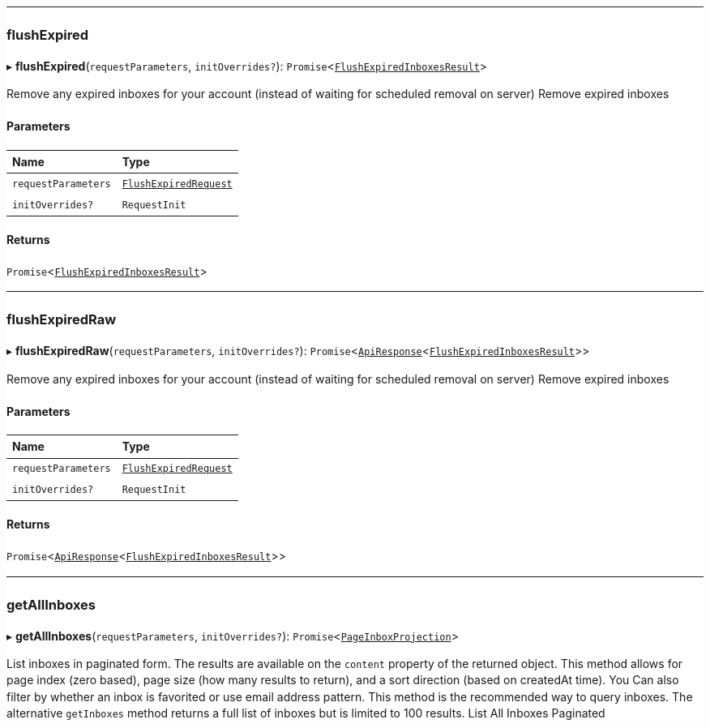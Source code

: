 ___

### flushExpired

▸ **flushExpired**(`requestParameters`, `initOverrides?`): `Promise`<[`FlushExpiredInboxesResult`](../interfaces/FlushExpiredInboxesResult.md)\>

Remove any expired inboxes for your account (instead of waiting for scheduled removal on server)
Remove expired inboxes

#### Parameters

| Name | Type |
| :------ | :------ |
| `requestParameters` | [`FlushExpiredRequest`](../interfaces/FlushExpiredRequest.md) |
| `initOverrides?` | `RequestInit` |

#### Returns

`Promise`<[`FlushExpiredInboxesResult`](../interfaces/FlushExpiredInboxesResult.md)\>

___

### flushExpiredRaw

▸ **flushExpiredRaw**(`requestParameters`, `initOverrides?`): `Promise`<[`ApiResponse`](../interfaces/ApiResponse.md)<[`FlushExpiredInboxesResult`](../interfaces/FlushExpiredInboxesResult.md)\>\>

Remove any expired inboxes for your account (instead of waiting for scheduled removal on server)
Remove expired inboxes

#### Parameters

| Name | Type |
| :------ | :------ |
| `requestParameters` | [`FlushExpiredRequest`](../interfaces/FlushExpiredRequest.md) |
| `initOverrides?` | `RequestInit` |

#### Returns

`Promise`<[`ApiResponse`](../interfaces/ApiResponse.md)<[`FlushExpiredInboxesResult`](../interfaces/FlushExpiredInboxesResult.md)\>\>

___

### getAllInboxes

▸ **getAllInboxes**(`requestParameters`, `initOverrides?`): `Promise`<[`PageInboxProjection`](../interfaces/PageInboxProjection.md)\>

List inboxes in paginated form. The results are available on the `content` property of the returned object. This method allows for page index (zero based), page size (how many results to return), and a sort direction (based on createdAt time). You Can also filter by whether an inbox is favorited or use email address pattern. This method is the recommended way to query inboxes. The alternative `getInboxes` method returns a full list of inboxes but is limited to 100 results.
List All Inboxes Paginated
